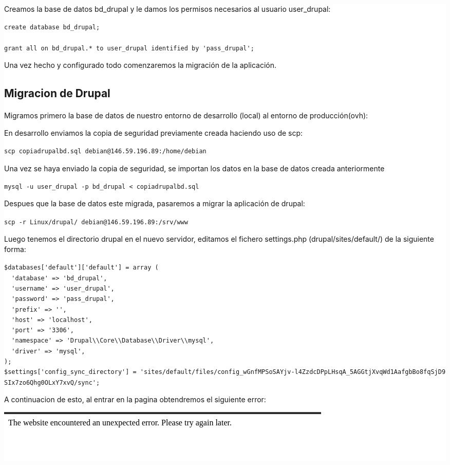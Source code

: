 Creamos la base de datos bd_drupal y le damos los permisos necesarios al usuario user_drupal:

~~~
create database bd_drupal;

grant all on bd_drupal.* to user_drupal identified by 'pass_drupal';
~~~

Una vez hecho y configurado todo comenzaremos la migración de la aplicación.

## **Migracion de Drupal** ##

Migramos primero la base de datos de nuestro entorno de desarrollo (local) al entorno de producción(ovh):

En desarrollo enviamos la copia de seguridad previamente creada haciendo uso de scp:

~~~
scp copiadrupalbd.sql debian@146.59.196.89:/home/debian
~~~

Una vez se haya enviado la copia de seguridad, se importan los datos en la base de datos creada anteriormente 

~~~
mysql -u user_drupal -p bd_drupal < copiadrupalbd.sql
~~~

Despues que la base de datos este migrada, pasaremos a migrar la aplicación de drupal:

~~~
scp -r Linux/drupal/ debian@146.59.196.89:/srv/www
~~~

Luego tenemos el directorio drupal en el nuevo servidor, editamos el fichero settings.php (drupal/sites/default/) de la siguiente forma:

~~~
$databases['default']['default'] = array (
  'database' => 'bd_drupal',
  'username' => 'user_drupal',
  'password' => 'pass_drupal',
  'prefix' => '',
  'host' => 'localhost',
  'port' => '3306',
  'namespace' => 'Drupal\\Core\\Database\\Driver\\mysql',
  'driver' => 'mysql',
);
$settings['config_sync_directory'] = 'sites/default/files/config_wGnfMPSoSAYjv-l4ZzdcDPpLHsqA_5AGGtjXvqWd1AafgbBo8fqSjD9SIx7zo6Qhg0OLxY7xvQ/sync';
~~~

A continuacion de esto, al entrar en la pagina obtendremos el siguiente error:

![error inicial](/assets/images/ovh-aplicaciones-php/error_inicial.png)
